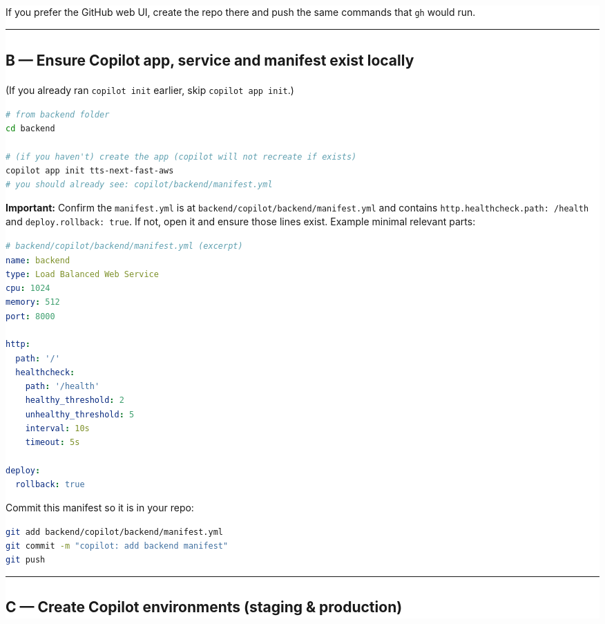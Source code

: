If you prefer the GitHub web UI, create the repo there and push the same commands that `gh` would run.

---

## B — Ensure Copilot app, service and manifest exist locally

(If you already ran `copilot init` earlier, skip `copilot app init`.)

```bash
# from backend folder
cd backend

# (if you haven't) create the app (copilot will not recreate if exists)
copilot app init tts-next-fast-aws
# you should already see: copilot/backend/manifest.yml
```

**Important:** Confirm the `manifest.yml` is at `backend/copilot/backend/manifest.yml` and contains `http.healthcheck.path: /health` and `deploy.rollback: true`. If not, open it and ensure those lines exist. Example minimal relevant parts:

```yaml
# backend/copilot/backend/manifest.yml (excerpt)
name: backend
type: Load Balanced Web Service
cpu: 1024
memory: 512
port: 8000

http:
  path: '/'
  healthcheck:
    path: '/health'
    healthy_threshold: 2
    unhealthy_threshold: 5
    interval: 10s
    timeout: 5s

deploy:
  rollback: true
```

Commit this manifest so it is in your repo:

```bash
git add backend/copilot/backend/manifest.yml
git commit -m "copilot: add backend manifest"
git push
```

---

## C — Create Copilot environments (staging & production)

